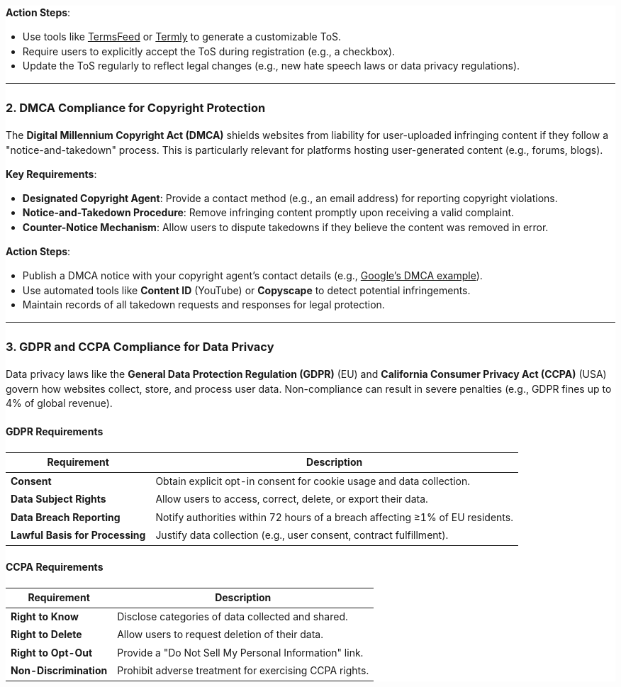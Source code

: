 **Action Steps**:  
- Use tools like [TermsFeed](https://termsfeed.com/) or [Termly](https://termly.io/) to generate a customizable ToS.  
- Require users to explicitly accept the ToS during registration (e.g., a checkbox).  
- Update the ToS regularly to reflect legal changes (e.g., new hate speech laws or data privacy regulations).  

---

### **2. DMCA Compliance for Copyright Protection**  
The **Digital Millennium Copyright Act (DMCA)** shields websites from liability for user-uploaded infringing content if they follow a "notice-and-takedown" process. This is particularly relevant for platforms hosting user-generated content (e.g., forums, blogs).  

**Key Requirements**:  
- **Designated Copyright Agent**: Provide a contact method (e.g., an email address) for reporting copyright violations.  
- **Notice-and-Takedown Procedure**: Remove infringing content promptly upon receiving a valid complaint.  
- **Counter-Notice Mechanism**: Allow users to dispute takedowns if they believe the content was removed in error.  

**Action Steps**:  
- Publish a DMCA notice with your copyright agent’s contact details (e.g., [Google’s DMCA example](https://support.google.com/)).  
- Use automated tools like **Content ID** (YouTube) or **Copyscape** to detect potential infringements.  
- Maintain records of all takedown requests and responses for legal protection.  

---

### **3. GDPR and CCPA Compliance for Data Privacy**  
Data privacy laws like the **General Data Protection Regulation (GDPR)** (EU) and **California Consumer Privacy Act (CCPA)** (USA) govern how websites collect, store, and process user data. Non-compliance can result in severe penalties (e.g., GDPR fines up to 4% of global revenue).  

#### **GDPR Requirements**  
| **Requirement**               | **Description**                                                                 |  
|-------------------------------|---------------------------------------------------------------------------------|  
| **Consent**                   | Obtain explicit opt-in consent for cookie usage and data collection.            |  
| **Data Subject Rights**       | Allow users to access, correct, delete, or export their data.                   |  
| **Data Breach Reporting**     | Notify authorities within 72 hours of a breach affecting ≥1% of EU residents.   |  
| **Lawful Basis for Processing** | Justify data collection (e.g., user consent, contract fulfillment).             |  

#### **CCPA Requirements**  
| **Requirement**               | **Description**                                                                 |  
|-------------------------------|---------------------------------------------------------------------------------|  
| **Right to Know**             | Disclose categories of data collected and shared.                               |  
| **Right to Delete**           | Allow users to request deletion of their data.                                  |  
| **Right to Opt-Out**          | Provide a "Do Not Sell My Personal Information" link.                           |  
| **Non-Discrimination**        | Prohibit adverse treatment for exercising CCPA rights.                          |  
